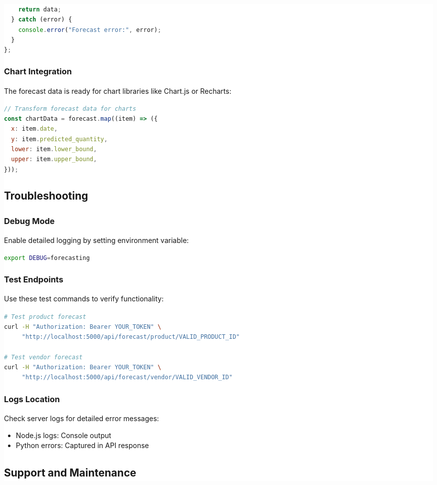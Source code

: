 ```javascript
    return data;
  } catch (error) {
    console.error("Forecast error:", error);
  }
};
```

### Chart Integration

The forecast data is ready for chart libraries like Chart.js or Recharts:

```javascript
// Transform forecast data for charts
const chartData = forecast.map((item) => ({
  x: item.date,
  y: item.predicted_quantity,
  lower: item.lower_bound,
  upper: item.upper_bound,
}));
```

## Troubleshooting

### Debug Mode

Enable detailed logging by setting environment variable:

```bash
export DEBUG=forecasting
```

### Test Endpoints

Use these test commands to verify functionality:

```bash
# Test product forecast
curl -H "Authorization: Bearer YOUR_TOKEN" \
     "http://localhost:5000/api/forecast/product/VALID_PRODUCT_ID"

# Test vendor forecast
curl -H "Authorization: Bearer YOUR_TOKEN" \
     "http://localhost:5000/api/forecast/vendor/VALID_VENDOR_ID"
```

### Logs Location

Check server logs for detailed error messages:

- Node.js logs: Console output
- Python errors: Captured in API response

## Support and Maintenance
